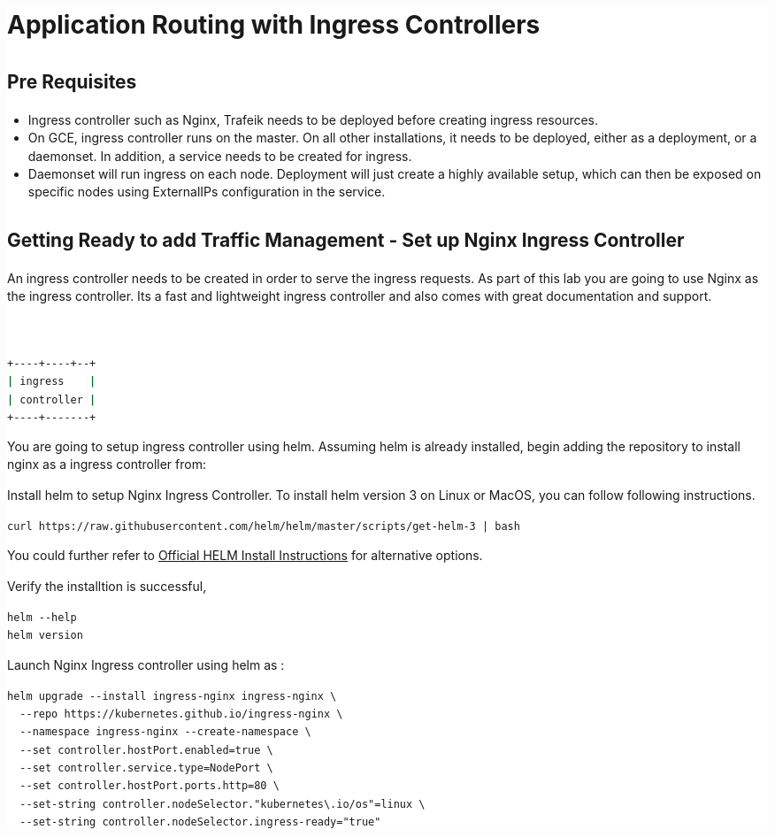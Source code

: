 # Application Routing with Ingress Controllers


## Pre Requisites

  * Ingress controller such as Nginx, Trafeik needs to be deployed before creating ingress resources.
  * On GCE, ingress controller runs on the master. On all other installations, it needs to be deployed, either as a deployment, or a daemonset. In addition, a service needs to be created for ingress.
  * Daemonset will run ingress on each node. Deployment will just create a highly available setup, which can then be exposed on specific nodes using ExternalIPs configuration in the service.



## Getting Ready to add Traffic Management - Set up Nginx Ingress Controller



An ingress controller needs to be created in order to serve the ingress requests.  As part of this lab you are going to use Nginx as the ingress controller. Its a fast and lightweight ingress controller and also comes with great documentation and support.  

```bash


+----+----+--+            
| ingress    |            
| controller |            
+----+-------+            


```

You are going to setup ingress controller using helm. Assuming helm is already installed, begin adding the repository to install nginx as a ingress controller from:

Install helm to setup Nginx Ingress Controller. To install helm version 3 on Linux or MacOS, you can follow following instructions.

```
curl https://raw.githubusercontent.com/helm/helm/master/scripts/get-helm-3 | bash
```

You could further refer to [Official HELM Install Instructions](https://helm.sh/docs/intro/install/) for alternative options.

Verify the installtion is successful,

```
helm --help
helm version
```

Launch Nginx Ingress controller using helm as :

```
helm upgrade --install ingress-nginx ingress-nginx \
  --repo https://kubernetes.github.io/ingress-nginx \
  --namespace ingress-nginx --create-namespace \
  --set controller.hostPort.enabled=true \
  --set controller.service.type=NodePort \
  --set controller.hostPort.ports.http=80 \
  --set-string controller.nodeSelector."kubernetes\.io/os"=linux \
  --set-string controller.nodeSelector.ingress-ready="true"

```

